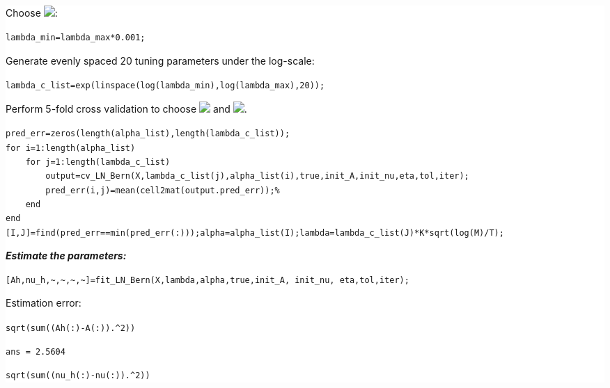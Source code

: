 

Choose <img src="https://latex.codecogs.com/gif.latex?\inline&space;\lambda_{\min&space;}"/>:



```matlab:Code
lambda_min=lambda_max*0.001;
```



Generate evenly spaced 20 tuning parameters under the log-scale:



```matlab:Code
lambda_c_list=exp(linspace(log(lambda_min),log(lambda_max),20));
```



Perform 5-fold cross validation to choose <img src="https://latex.codecogs.com/gif.latex?\inline&space;\alpha"/> and <img src="https://latex.codecogs.com/gif.latex?\inline&space;\lambda"/>.



```matlab:Code
pred_err=zeros(length(alpha_list),length(lambda_c_list));
for i=1:length(alpha_list)
    for j=1:length(lambda_c_list)
        output=cv_LN_Bern(X,lambda_c_list(j),alpha_list(i),true,init_A,init_nu,eta,tol,iter);
        pred_err(i,j)=mean(cell2mat(output.pred_err));%
    end
end
[I,J]=find(pred_err==min(pred_err(:)));alpha=alpha_list(I);lambda=lambda_c_list(J)*K*sqrt(log(M)/T);
```



***Estimate the parameters:***



```matlab:Code
[Ah,nu_h,~,~,~,~]=fit_LN_Bern(X,lambda,alpha,true,init_A, init_nu, eta,tol,iter);
```



Estimation error:



```matlab:Code
sqrt(sum((Ah(:)-A(:)).^2))
```


```text:Output
ans = 2.5604
```


```matlab:Code
sqrt(sum((nu_h(:)-nu(:)).^2))
```
